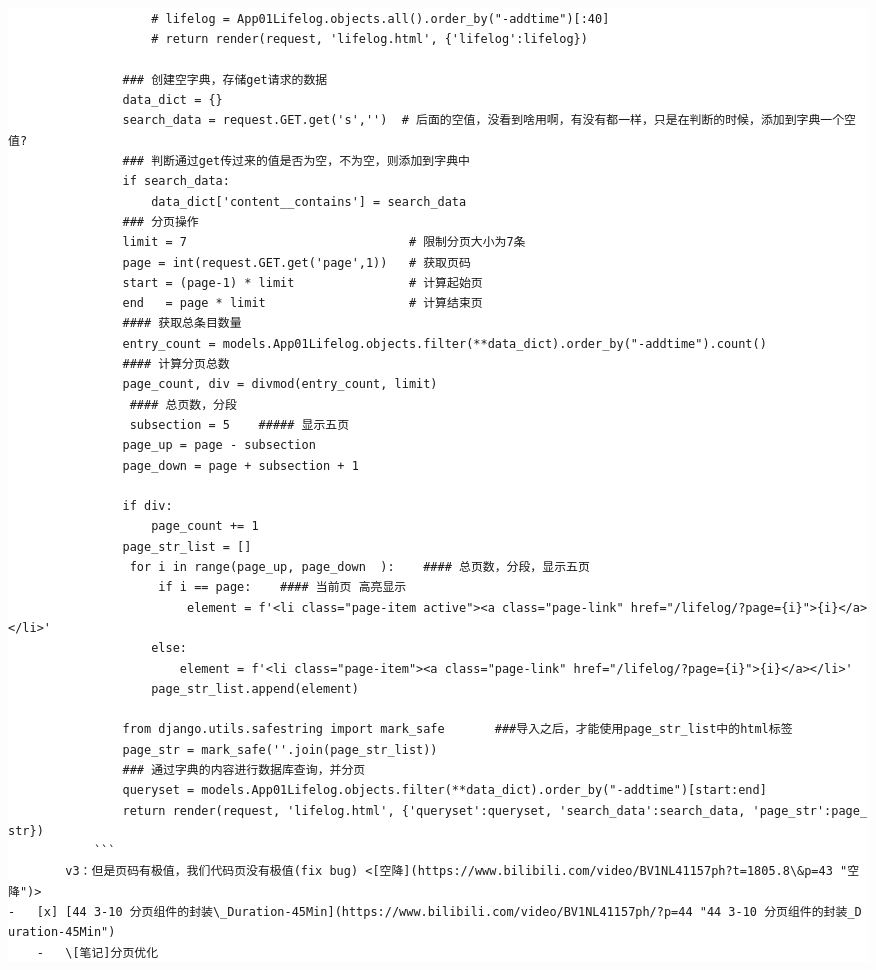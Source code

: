                         # lifelog = App01Lifelog.objects.all().order_by("-addtime")[:40]
                        # return render(request, 'lifelog.html', {'lifelog':lifelog})

                    ### 创建空字典，存储get请求的数据
                    data_dict = {}
                    search_data = request.GET.get('s','')  # 后面的空值，没看到啥用啊，有没有都一样，只是在判断的时候，添加到字典一个空值?
                    ### 判断通过get传过来的值是否为空，不为空，则添加到字典中
                    if search_data:
                        data_dict['content__contains'] = search_data
                    ### 分页操作
                    limit = 7                               # 限制分页大小为7条
                    page = int(request.GET.get('page',1))   # 获取页码
                    start = (page-1) * limit                # 计算起始页
                    end   = page * limit                    # 计算结束页
                    #### 获取总条目数量
                    entry_count = models.App01Lifelog.objects.filter(**data_dict).order_by("-addtime").count()
                    #### 计算分页总数
                    page_count, div = divmod(entry_count, limit)
                     #### 总页数，分段 
                     subsection = 5    ##### 显示五页
                    page_up = page - subsection 
                    page_down = page + subsection + 1 

                    if div:
                        page_count += 1
                    page_str_list = []
                     for i in range(page_up, page_down  ):    #### 总页数，分段，显示五页 
                         if i == page:    #### 当前页 高亮显示 
                             element = f'<li class="page-item active"><a class="page-link" href="/lifelog/?page={i}">{i}</a></li>'  
                        else:
                            element = f'<li class="page-item"><a class="page-link" href="/lifelog/?page={i}">{i}</a></li>' 
                        page_str_list.append(element)
                    
                    from django.utils.safestring import mark_safe       ###导入之后，才能使用page_str_list中的html标签
                    page_str = mark_safe(''.join(page_str_list))  
                    ### 通过字典的内容进行数据库查询，并分页
                    queryset = models.App01Lifelog.objects.filter(**data_dict).order_by("-addtime")[start:end]  
                    return render(request, 'lifelog.html', {'queryset':queryset, 'search_data':search_data, 'page_str':page_str})
                ```
            v3：但是页码有极值，我们代码页没有极值(fix bug) <[空降](https://www.bilibili.com/video/BV1NL41157ph?t=1805.8\&p=43 "空降")>
    -   [x] [44 3-10 分页组件的封装\_Duration-45Min](https://www.bilibili.com/video/BV1NL41157ph/?p=44 "44 3-10 分页组件的封装_Duration-45Min")
        -   \[笔记]分页优化
